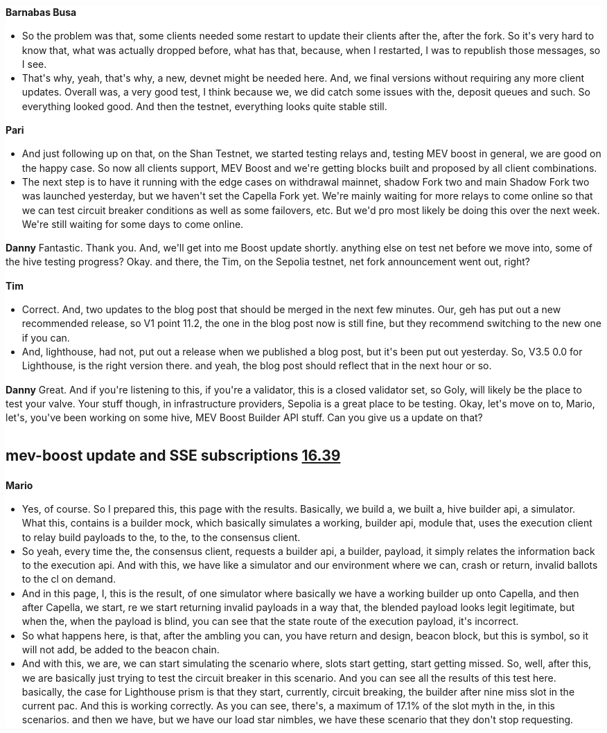 **Barnabas Busa**
* So the problem was that, some clients needed some restart to update their clients after the, after the fork. So it's very hard to know that, what was actually dropped before, what has that, because, when I restarted, I was to republish those messages, so I see. 
* That's why, yeah, that's why, a new, devnet might be needed here. And, we final versions without requiring any more client updates. Overall was, a very good test, I think because we, we did catch some issues with the, deposit queues and such. So everything looked good. And then the testnet, everything looks quite stable still. 


**Pari**
* And just following up on that, on the Shan Testnet, we started testing relays and, testing MEV boost in general, we are good on the happy case. So now all clients support, MEV Boost and we're getting blocks built and proposed by all client combinations. 
* The next step is to have it running with the edge cases  on withdrawal mainnet, shadow Fork two and main Shadow Fork two was launched yesterday, but we haven't set the Capella Fork yet. We're mainly waiting for more relays to come online so that we can test circuit breaker conditions as well as some failovers, etc. But we'd pro most likely be doing this over the next week. We're still waiting for some days to come online. 

**Danny**
Fantastic. Thank you. And, we'll get into me Boost update shortly. anything else on test net before we move into, some of the hive testing progress? Okay. and there, the Tim, on the Sepolia testnet, net fork announcement went out, right? 

**Tim**
* Correct. And, two updates to the blog post that should be merged in the next few minutes. Our, geh has put out a new recommended release, so V1 point 11.2, the one in the blog post now is still fine, but they recommend switching to the new one if you can. 
* And, lighthouse, had not, put out a release when we published a blog post, but  it's been put out yesterday. So, V3.5 0.0 for Lighthouse, is the right version there. and yeah, the blog post should reflect that in the next hour or so. 

**Danny**
Great. And if you're listening to this, if you're a validator, this is a closed validator set, so Goly, will likely be the place to test your valve. Your stuff though, in infrastructure providers, Sepolia is a great place to be testing. Okay, let's move on to, Mario, let's, you've been working on some hive, MEV Boost Builder API stuff. Can you give us a update on that? 

## mev-boost update and SSE subscriptions [16.39](https://youtu.be/io7ALEfxJsE?t=999)
**Mario**
* Yes, of course. So I prepared this, this page with the results. Basically, we build a, we built a, hive builder api, a simulator. What this, contains is a builder mock, which basically simulates a working, builder api, module that, uses the execution client to relay build payloads to the, to the, to the consensus client. 
* So yeah, every time the, the consensus client, requests a builder api, a builder, payload, it simply relates the information back to the execution api. And with this, we have like a simulator and our environment where we can, crash or return, invalid ballots to the cl on demand. 
* And in this page, I, this is the result, of one simulator where basically we have a working builder up onto Capella, and then after Capella,  we start,  re we start returning invalid payloads in a way that, the blended payload looks legit legitimate, but when the, when  the payload is blind,  you can see that the state route of the  execution payload, it's incorrect. 
* So what happens here, is that, after the ambling you can, you have return and design, beacon block, but this is symbol, so it will not add, be added to the beacon chain.
* And with this, we are,  we can start simulating the scenario where, slots start getting, start getting missed. So, well, after this,  we are basically just trying to test the circuit breaker in this scenario. And you can see all the results of this test here. basically, the case for Lighthouse prism is that they start, currently, circuit breaking, the builder after nine miss slot in the current pac. And this is working correctly. As you can see, there's, a maximum of 17.1% of the slot myth in the, in this scenarios. and then we have, but we have our load star nimbles, we have these scenario that they don't stop requesting. 